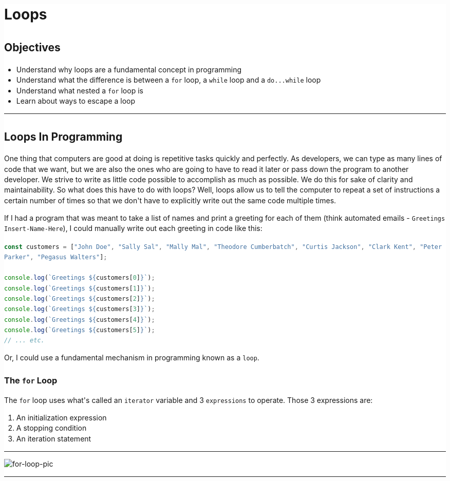 # Loops

## Objectives
* Understand why loops are a fundamental concept in programming
* Understand what the difference is between a `for` loop, a `while` loop and a `do...while` loop
* Understand what nested a `for` loop is
* Learn about ways to escape a loop

---

## Loops In Programming

One thing that computers are good at doing is repetitive tasks quickly and perfectly. As developers, we can type as many lines of code that we want, but we are also the ones who are going to have to read it later or pass down the program to another developer. We strive to write as little code possible to accomplish as much as possible. We do this for sake of clarity and maintainability. So what does this have to do with loops? Well, loops allow us to tell the computer to repeat a set of instructions a certain number of times so that we don't have to explicitly write out the same code multiple times.

If I had a program that was meant to take a list of names and print a greeting for each of them (think automated emails - `Greetings Insert-Name-Here`), I could manually write out each greeting in code like this: 

```js
const customers = ["John Doe", "Sally Sal", "Mally Mal", "Theodore Cumberbatch", "Curtis Jackson", "Clark Kent", "Peter Parker", "Pegasus Walters"];

console.log(`Greetings ${customers[0]}`);
console.log(`Greetings ${customers[1]}`);
console.log(`Greetings ${customers[2]}`);
console.log(`Greetings ${customers[3]}`);
console.log(`Greetings ${customers[4]}`);
console.log(`Greetings ${customers[5]}`);
// ... etc.
```
Or, I could use a fundamental mechanism in programming known as a `loop`.

### The `for` Loop
The `for` loop uses what's called an `iterator` variable and 3 `expressions` to operate. Those 3 expressions are:

1. An initialization expression
2. A stopping condition
3. An iteration statement

---

![for-loop-pic](./assets/for-loop.png)

---
